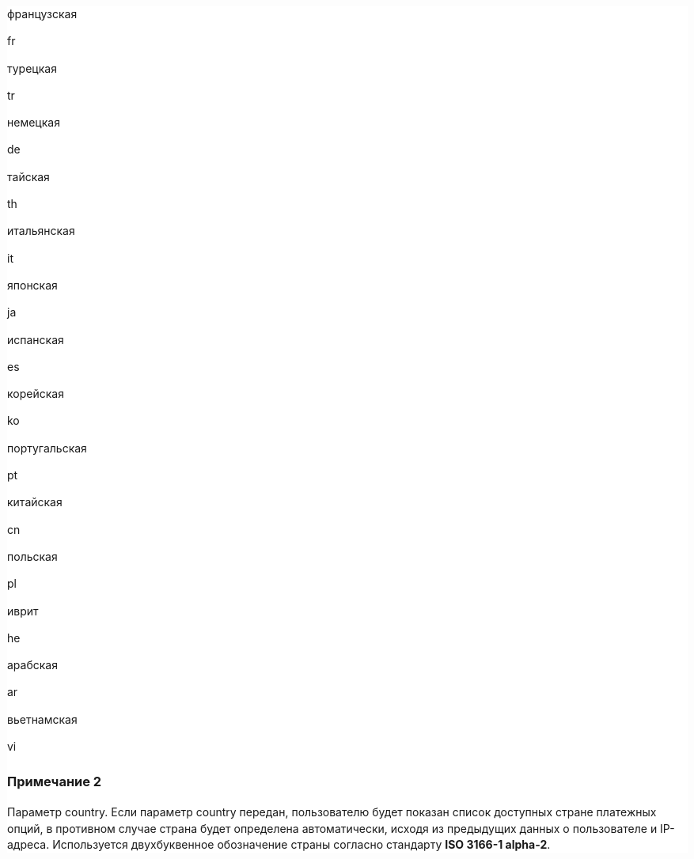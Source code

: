 <tr>
<td valign="top" ><p>французская</p></td>
<td valign="top" ><p>fr</p></td>
<td valign="top" ><p>турецкая</p></td>
<td valign="top" ><p>tr</p></td>
</tr>

<tr>
<td valign="top" ><p>немецкая</p></td>
<td valign="top" ><p>de</p></td>
<td valign="top" ><p>тайская</p></td>
<td valign="top" ><p>th</p></td>
</tr>

<tr>
<td valign="top" ><p>итальянская</p></td>
<td valign="top" ><p>it</p></td>
<td valign="top" ><p>японская</p></td>
<td valign="top" ><p>ja</p></td>
</tr>

<tr>
<td valign="top" ><p>испанская</p></td>
<td valign="top" ><p>es</p></td>
<td valign="top" ><p>корейская</p></td>
<td valign="top" ><p>ko</p></td>
</tr>

<tr>
<td valign="top" ><p>португальская</p></td>
<td valign="top" ><p>pt</p></td>
<td valign="top" ><p>китайская</p></td>
<td valign="top" ><p>cn</p></td>
</tr>

<tr>
<td valign="top" ><p>польская</p></td>
<td valign="top" ><p>pl</p></td>
<td valign="top" ><p>иврит</p></td>
<td valign="top" ><p>he</p></td>
</tr>

<tr>
<td valign="top" ><p>арабская</p></td>
<td valign="top" ><p>ar</p></td>
<td valign="top" ><p>вьетнамская</p></td>
<td valign="top" ><p>vi</p></td>
</tr>

</tbody>
</table>

<h3><a name="_Toc225577759">Примечание 2</a></h3>

Параметр country. Если параметр country передан, пользователю будет показан список доступных стране платежных опций, в противном случае страна будет определена автоматически, исходя из предыдущих данных о пользователе и IP-адреса. Используется двухбуквенное обозначение страны согласно стандарту **ISO 3166-1 alpha-2**.

